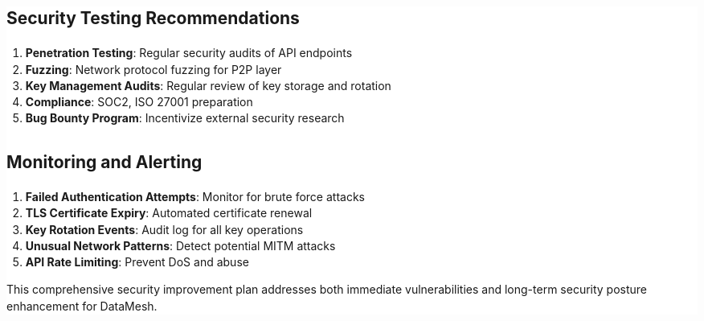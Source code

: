 ## Security Testing Recommendations

1. **Penetration Testing**: Regular security audits of API endpoints
2. **Fuzzing**: Network protocol fuzzing for P2P layer
3. **Key Management Audits**: Regular review of key storage and rotation
4. **Compliance**: SOC2, ISO 27001 preparation
5. **Bug Bounty Program**: Incentivize external security research

## Monitoring and Alerting

1. **Failed Authentication Attempts**: Monitor for brute force attacks
2. **TLS Certificate Expiry**: Automated certificate renewal
3. **Key Rotation Events**: Audit log for all key operations
4. **Unusual Network Patterns**: Detect potential MITM attacks
5. **API Rate Limiting**: Prevent DoS and abuse

This comprehensive security improvement plan addresses both immediate vulnerabilities and long-term security posture enhancement for DataMesh.